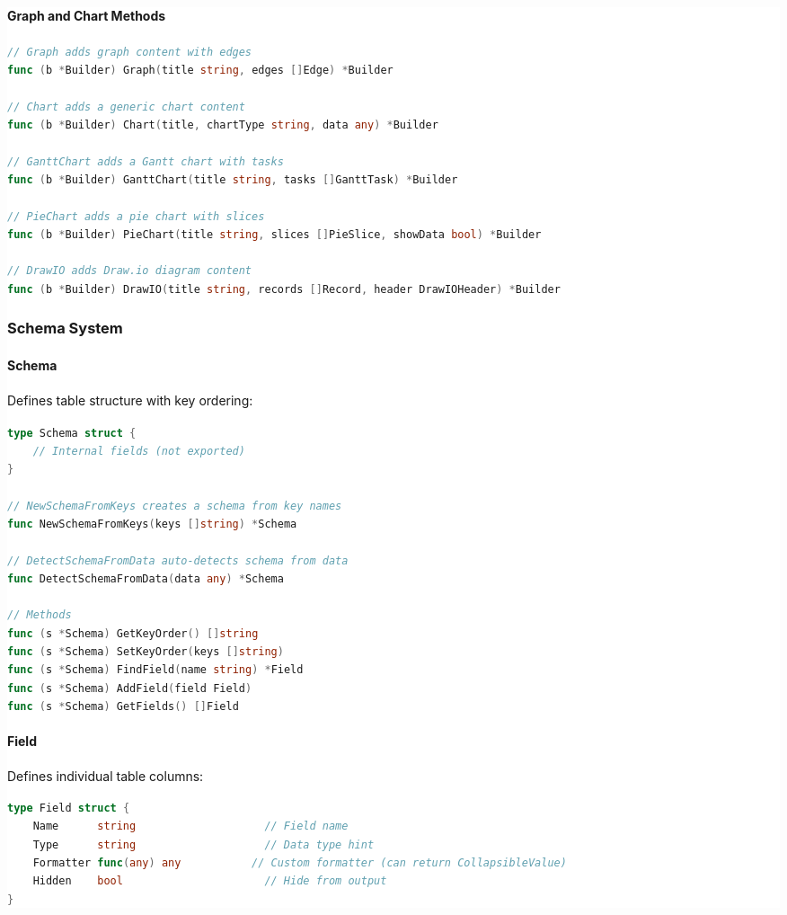 #### Graph and Chart Methods

```go
// Graph adds graph content with edges
func (b *Builder) Graph(title string, edges []Edge) *Builder

// Chart adds a generic chart content
func (b *Builder) Chart(title, chartType string, data any) *Builder

// GanttChart adds a Gantt chart with tasks
func (b *Builder) GanttChart(title string, tasks []GanttTask) *Builder

// PieChart adds a pie chart with slices
func (b *Builder) PieChart(title string, slices []PieSlice, showData bool) *Builder

// DrawIO adds Draw.io diagram content
func (b *Builder) DrawIO(title string, records []Record, header DrawIOHeader) *Builder
```

### Schema System

#### Schema

Defines table structure with key ordering:

```go
type Schema struct {
    // Internal fields (not exported)
}

// NewSchemaFromKeys creates a schema from key names
func NewSchemaFromKeys(keys []string) *Schema

// DetectSchemaFromData auto-detects schema from data
func DetectSchemaFromData(data any) *Schema

// Methods
func (s *Schema) GetKeyOrder() []string
func (s *Schema) SetKeyOrder(keys []string)
func (s *Schema) FindField(name string) *Field
func (s *Schema) AddField(field Field)
func (s *Schema) GetFields() []Field
```

#### Field

Defines individual table columns:

```go
type Field struct {
    Name      string                    // Field name
    Type      string                    // Data type hint
    Formatter func(any) any           // Custom formatter (can return CollapsibleValue)
    Hidden    bool                      // Hide from output
}
```
